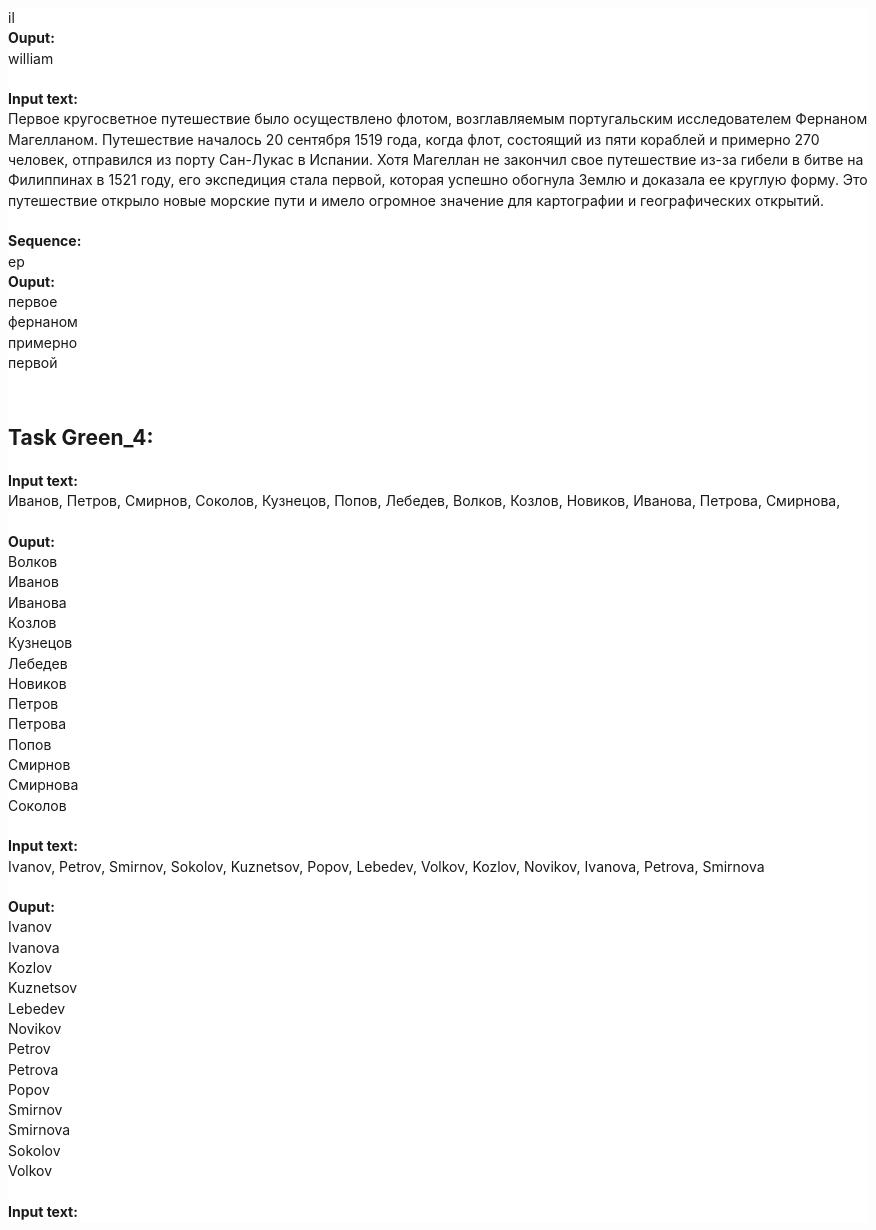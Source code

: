il<br>
**Ouput:**<br>
william<br>
<br>
**Input text:**<br>
Первое кругосветное путешествие было осуществлено флотом, возглавляемым португальским исследователем Фернаном Магелланом. Путешествие началось 20 сентября 1519 года, когда флот, состоящий из пяти кораблей и примерно 270 человек, отправился из порту Сан-Лукас в Испании. Хотя Магеллан не закончил свое путешествие из-за гибели в битве на Филиппинах в 1521 году, его экспедиция стала первой, которая успешно обогнула Землю и доказала ее круглую форму. Это путешествие открыло новые морские пути и имело огромное значение для картографии и географических открытий.<br>
<br>
**Sequence:**<br>
ер<br>
**Ouput:**<br>
первое<br>
фернаном<br>
примерно<br>
первой<br>
<br>
## Task Green_4:<br>
**Input text:**<br>
Иванов, Петров, Смирнов, Соколов, Кузнецов, Попов, Лебедев, Волков, Козлов, Новиков, Иванова, Петрова, Смирнова, <br>
<br>
**Ouput:**<br>
Волков<br>
Иванов<br>
Иванова<br>
Козлов<br>
Кузнецов<br>
Лебедев<br>
Новиков<br>
Петров<br>
Петрова<br>
Попов<br>
Смирнов<br>
Смирнова<br>
Соколов<br>
<br>
**Input text:**<br>
Ivanov, Petrov, Smirnov, Sokolov, Kuznetsov, Popov, Lebedev, Volkov, Kozlov, Novikov, Ivanova, Petrova, Smirnova<br>
<br>
**Ouput:**<br>
Ivanov<br>
Ivanova<br>
Kozlov<br>
Kuznetsov<br>
Lebedev<br>
Novikov<br>
Petrov<br>
Petrova<br>
Popov<br>
Smirnov<br>
Smirnova<br>
Sokolov<br>
Volkov<br>
<br>
**Input text:**<br>